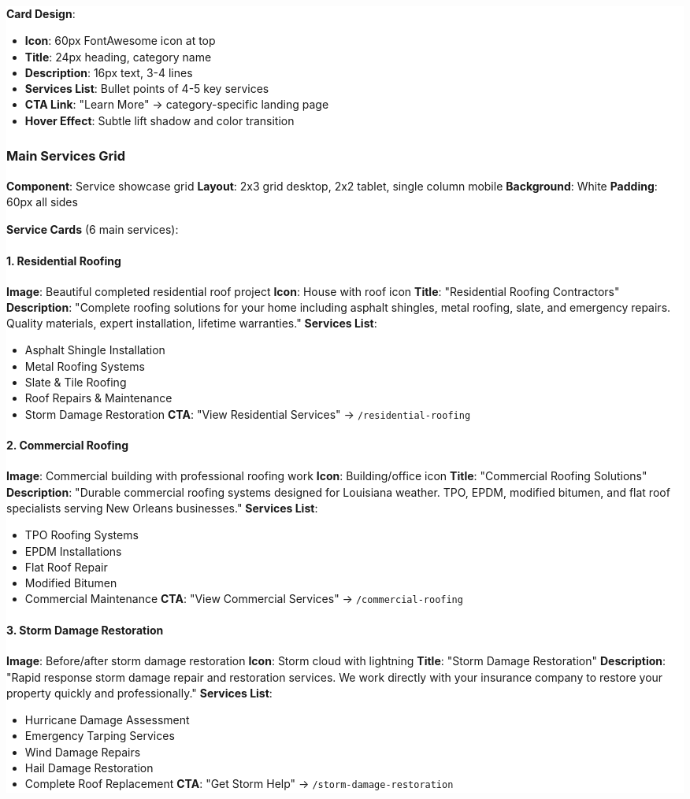 **Card Design**:
- **Icon**: 60px FontAwesome icon at top
- **Title**: 24px heading, category name
- **Description**: 16px text, 3-4 lines
- **Services List**: Bullet points of 4-5 key services
- **CTA Link**: "Learn More" → category-specific landing page
- **Hover Effect**: Subtle lift shadow and color transition

### Main Services Grid
**Component**: Service showcase grid
**Layout**: 2x3 grid desktop, 2x2 tablet, single column mobile
**Background**: White
**Padding**: 60px all sides

**Service Cards** (6 main services):

#### 1. Residential Roofing
**Image**: Beautiful completed residential roof project
**Icon**: House with roof icon
**Title**: "Residential Roofing Contractors"
**Description**: "Complete roofing solutions for your home including asphalt shingles, metal roofing, slate, and emergency repairs. Quality materials, expert installation, lifetime warranties."
**Services List**:
- Asphalt Shingle Installation
- Metal Roofing Systems
- Slate & Tile Roofing
- Roof Repairs & Maintenance
- Storm Damage Restoration
**CTA**: "View Residential Services" → `/residential-roofing`

#### 2. Commercial Roofing
**Image**: Commercial building with professional roofing work
**Icon**: Building/office icon
**Title**: "Commercial Roofing Solutions"
**Description**: "Durable commercial roofing systems designed for Louisiana weather. TPO, EPDM, modified bitumen, and flat roof specialists serving New Orleans businesses."
**Services List**:
- TPO Roofing Systems
- EPDM Installations
- Flat Roof Repair
- Modified Bitumen
- Commercial Maintenance
**CTA**: "View Commercial Services" → `/commercial-roofing`

#### 3. Storm Damage Restoration
**Image**: Before/after storm damage restoration
**Icon**: Storm cloud with lightning
**Title**: "Storm Damage Restoration"
**Description**: "Rapid response storm damage repair and restoration services. We work directly with your insurance company to restore your property quickly and professionally."
**Services List**:
- Hurricane Damage Assessment
- Emergency Tarping Services
- Wind Damage Repairs
- Hail Damage Restoration
- Complete Roof Replacement
**CTA**: "Get Storm Help" → `/storm-damage-restoration`
